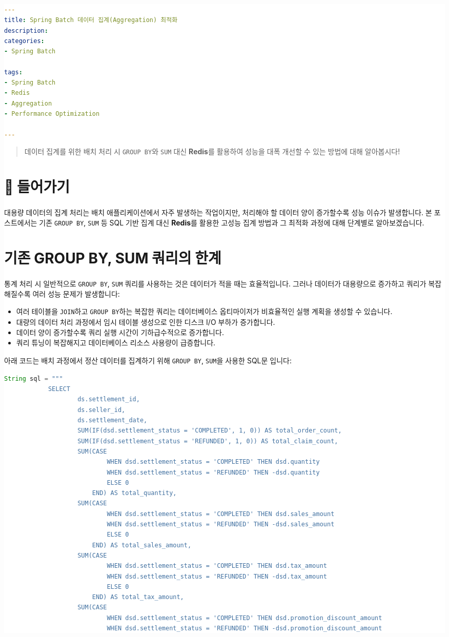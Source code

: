 ```yaml
---
title: Spring Batch 데이터 집계(Aggregation) 최적화
description: 
categories:
- Spring Batch

tags:
- Spring Batch
- Redis
- Aggregation
- Performance Optimization

---
```


> 데이터 집계를 위한 배치 처리 시 `GROUP BY`와 `SUM` 대신 **Redis**를 활용하여 성능을 대폭 개선할 수 있는 방법에 대해 알아봅시다!



# 🚀 들어가기

대용량 데이터의 집계 처리는 배치 애플리케이션에서 자주 발생하는 작업이지만, 처리해야 할 데이터 양이 증가할수록 성능 이슈가 발생합니다. 본 포스트에서는 기존 `GROUP BY`, `SUM` 등 SQL 기반 집계 대신 **Redis**를 활용한 고성능 집계 방법과 그 최적화 과정에 대해 단계별로 알아보겠습니다.

# 기존 GROUP BY, SUM 쿼리의 한계

통계 처리 시 일반적으로 `GROUP BY`, `SUM` 쿼리를 사용하는 것은 데이터가 적을 때는 효율적입니다. 그러나 데이터가 대용량으로 증가하고 쿼리가 복잡해질수록 여러 성능 문제가 발생합니다:

- 여러 테이블을 `JOIN`하고 `GROUP BY`하는 복잡한 쿼리는 데이터베이스 옵티마이저가 비효율적인 실행 계획을 생성할 수 있습니다.
- 대량의 데이터 처리 과정에서 임시 테이블 생성으로 인한 디스크 I/O 부하가 증가합니다.
- 데이터 양이 증가할수록 쿼리 실행 시간이 기하급수적으로 증가합니다.
- 쿼리 튜닝이 복잡해지고 데이터베이스 리소스 사용량이 급증합니다.

아래 코드는 배치 과정에서 정산 데이터를 집계하기 위해 `GROUP BY`, `SUM`을 사용한 SQL문 입니다:

```java
String sql = """
            SELECT
                    ds.settlement_id,
                    ds.seller_id,
                    ds.settlement_date,
                    SUM(IF(dsd.settlement_status = 'COMPLETED', 1, 0)) AS total_order_count,
                    SUM(IF(dsd.settlement_status = 'REFUNDED', 1, 0)) AS total_claim_count,
                    SUM(CASE
                            WHEN dsd.settlement_status = 'COMPLETED' THEN dsd.quantity
                            WHEN dsd.settlement_status = 'REFUNDED' THEN -dsd.quantity
                            ELSE 0
                        END) AS total_quantity,
                    SUM(CASE
                            WHEN dsd.settlement_status = 'COMPLETED' THEN dsd.sales_amount
                            WHEN dsd.settlement_status = 'REFUNDED' THEN -dsd.sales_amount
                            ELSE 0
                        END) AS total_sales_amount,
                    SUM(CASE
                            WHEN dsd.settlement_status = 'COMPLETED' THEN dsd.tax_amount
                            WHEN dsd.settlement_status = 'REFUNDED' THEN -dsd.tax_amount
                            ELSE 0
                        END) AS total_tax_amount,
                    SUM(CASE
                            WHEN dsd.settlement_status = 'COMPLETED' THEN dsd.promotion_discount_amount
                            WHEN dsd.settlement_status = 'REFUNDED' THEN -dsd.promotion_discount_amount
```